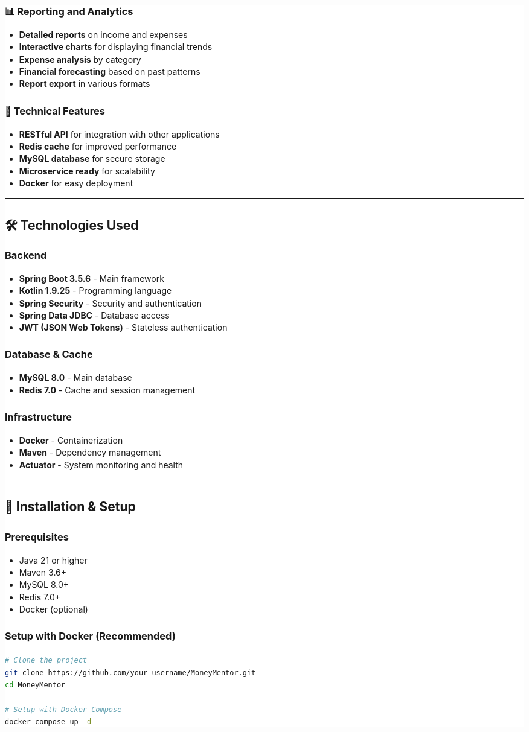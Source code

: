 ### 📊 Reporting and Analytics
- **Detailed reports** on income and expenses
- **Interactive charts** for displaying financial trends
- **Expense analysis** by category
- **Financial forecasting** based on past patterns
- **Report export** in various formats

### 🔧 Technical Features
- **RESTful API** for integration with other applications
- **Redis cache** for improved performance
- **MySQL database** for secure storage
- **Microservice ready** for scalability
- **Docker** for easy deployment

---

## 🛠️ Technologies Used

### Backend
- **Spring Boot 3.5.6** - Main framework
- **Kotlin 1.9.25** - Programming language
- **Spring Security** - Security and authentication
- **Spring Data JDBC** - Database access
- **JWT (JSON Web Tokens)** - Stateless authentication

### Database & Cache
- **MySQL 8.0** - Main database
- **Redis 7.0** - Cache and session management

### Infrastructure
- **Docker** - Containerization
- **Maven** - Dependency management
- **Actuator** - System monitoring and health

---

## 🚀 Installation & Setup

### Prerequisites
- Java 21 or higher
- Maven 3.6+
- MySQL 8.0+
- Redis 7.0+
- Docker (optional)

### Setup with Docker (Recommended)

```bash
# Clone the project
git clone https://github.com/your-username/MoneyMentor.git
cd MoneyMentor

# Setup with Docker Compose
docker-compose up -d
```
